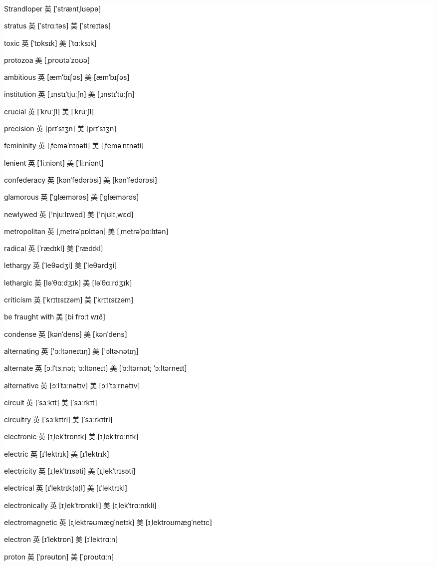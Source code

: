 Strandloper 英 [ˈstræntˌlʊəpə]

stratus 英 [ˈstrɑːtəs] 美 [ˈstreɪtəs]

toxic 英 [ˈtɒksɪk] 美 [ˈtɑːksɪk]

protozoa 美 [ˌproʊtəˈzoʊə]

ambitious 英 [æmˈbɪʃəs] 美 [æmˈbɪʃəs]

institution 英 [ˌɪnstɪˈtjuːʃn] 美 [ˌɪnstɪˈtuːʃn]

crucial 英 [ˈkruːʃl] 美 [ˈkruːʃl]

precision 英 [prɪˈsɪʒn] 美 [prɪˈsɪʒn]

femininity 英 [ˌfeməˈnɪnəti] 美 [ˌfeməˈnɪnəti]

lenient 英 [ˈliːniənt] 美 [ˈliːniənt]

confederacy 英 [kənˈfedərəsi] 美 [kənˈfedərəsi]

glamorous 英 [ˈɡlæmərəs] 美 [ˈɡlæmərəs]

newlywed 英 ['njuːlɪwed] 美 ['njʊlɪ,wɛd]

metropolitan 英 [ˌmetrəˈpɒlɪtən] 美 [ˌmetrəˈpɑːlɪtən]

radical 英 [ˈrædɪkl] 美 [ˈrædɪkl]

lethargy 英 [ˈleθədʒi] 美 [ˈleθərdʒi]

lethargic 英 [ləˈθɑːdʒɪk] 美 [ləˈθɑːrdʒɪk]

criticism 英 [ˈkrɪtɪsɪzəm] 美 [ˈkrɪtɪsɪzəm]

be fraught with 美 [bi frɔːt wɪð]

condense 英 [kənˈdens] 美 [kənˈdens]

alternating 英 ['ɔːltəneɪtɪŋ] 美 ['ɔltɚnətɪŋ]

alternate 英 [ɔːlˈtɜːnət; ˈɔːltəneɪt] 美 [ˈɔːltərnət; ˈɔːltərneɪt]

alternative 英 [ɔːlˈtɜːnətɪv] 美 [ɔːlˈtɜːrnətɪv]

circuit 英 [ˈsɜːkɪt] 美 [ˈsɜːrkɪt]

circuitry 英 [ˈsɜːkɪtri] 美 [ˈsɜːrkɪtri]

electronic 英 [ɪˌlekˈtrɒnɪk] 美 [ɪˌlekˈtrɑːnɪk]

electric 英 [ɪˈlektrɪk] 美 [ɪˈlektrɪk]

electricity 英 [ɪˌlekˈtrɪsəti] 美 [ɪˌlekˈtrɪsəti]

electrical 英 [ɪˈlektrɪk(ə)l] 美 [ɪˈlektrɪkl]

electronically 英 [ɪˌlekˈtrɒnɪkli] 美 [ɪˌlekˈtrɑːnɪkli]

electromagnetic 英 [ɪˌlektrəʊmæɡˈnetɪk] 美 [ɪˌlektroʊmæɡˈnetɪc]

electron 英 [ɪˈlektrɒn] 美 [ɪˈlektrɑːn]

proton 英 [ˈprəʊtɒn] 美 [ˈproʊtɑːn]
